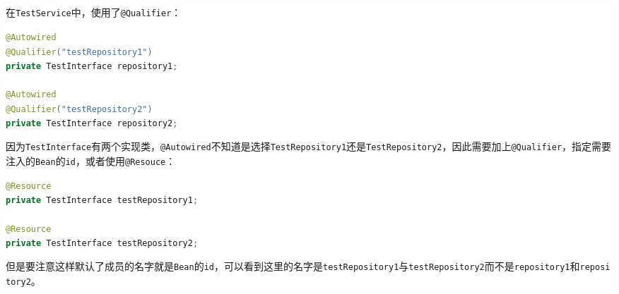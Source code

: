 在`TestService`中，使用了`@Qualifier`：
```java
@Autowired
@Qualifier("testRepository1")
private TestInterface repository1;

@Autowired
@Qualifier("testRepository2")
private TestInterface repository2;
```
因为`TestInterface`有两个实现类，`@Autowired`不知道是选择`TestRepository1`还是`TestRepository2`，因此需要加上`@Qualifier`，指定需要注入的`Bean`的`id`，或者使用`@Resouce`：
```java
@Resource
private TestInterface testRepository1;

@Resource
private TestInterface testRepository2;
```
但是要注意这样默认了成员的名字就是`Bean`的`id`，可以看到这里的名字是`testRepository1`与`testRepository2`而不是`repository1`和`repository2`。
